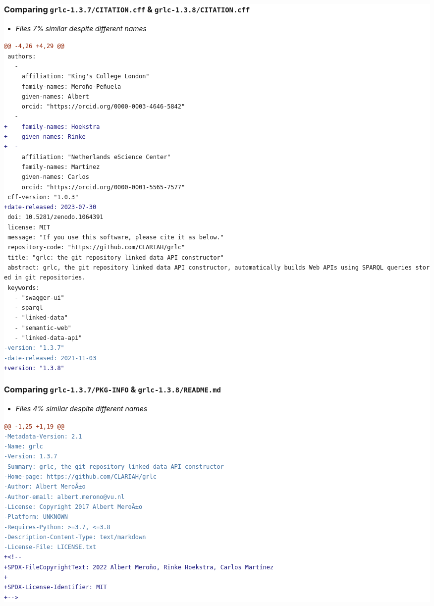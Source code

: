 ### Comparing `grlc-1.3.7/CITATION.cff` & `grlc-1.3.8/CITATION.cff`

 * *Files 7% similar despite different names*

```diff
@@ -4,26 +4,29 @@
 authors:
   -
     affiliation: "King's College London"
     family-names: Meroño-Peñuela
     given-names: Albert
     orcid: "https://orcid.org/0000-0003-4646-5842"
   -
+    family-names: Hoekstra
+    given-names: Rinke
+  -
     affiliation: "Netherlands eScience Center"
     family-names: Martinez
     given-names: Carlos
     orcid: "https://orcid.org/0000-0001-5565-7577"
 cff-version: "1.0.3"
+date-released: 2023-07-30
 doi: 10.5281/zenodo.1064391
 license: MIT
 message: "If you use this software, please cite it as below."
 repository-code: "https://github.com/CLARIAH/grlc"
 title: "grlc: the git repository linked data API constructor"
 abstract: grlc, the git repository linked data API constructor, automatically builds Web APIs using SPARQL queries stored in git repositories.
 keywords:
   - "swagger-ui"
   - sparql
   - "linked-data"
   - "semantic-web"
   - "linked-data-api"
-version: "1.3.7"
-date-released: 2021-11-03
+version: "1.3.8"
```

### Comparing `grlc-1.3.7/PKG-INFO` & `grlc-1.3.8/README.md`

 * *Files 4% similar despite different names*

```diff
@@ -1,25 +1,19 @@
-Metadata-Version: 2.1
-Name: grlc
-Version: 1.3.7
-Summary: grlc, the git repository linked data API constructor
-Home-page: https://github.com/CLARIAH/grlc
-Author: Albert MeroÃ±o
-Author-email: albert.merono@vu.nl
-License: Copyright 2017 Albert MeroÃ±o
-Platform: UNKNOWN
-Requires-Python: >=3.7, <=3.8
-Description-Content-Type: text/markdown
-License-File: LICENSE.txt
+<!--
+SPDX-FileCopyrightText: 2022 Albert Meroño, Rinke Hoekstra, Carlos Martínez
+
+SPDX-License-Identifier: MIT
+-->
```